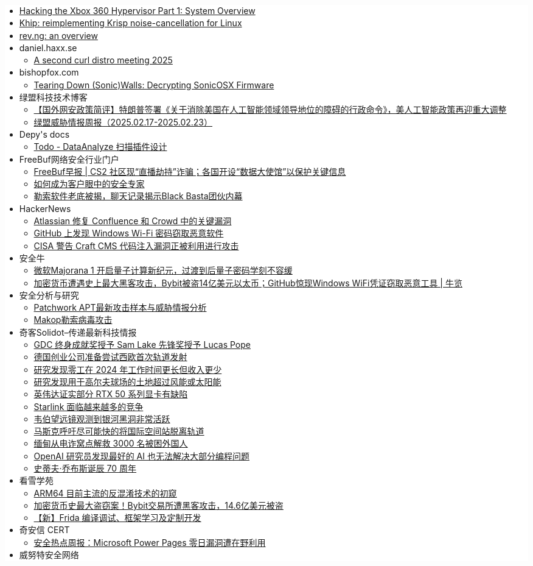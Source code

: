   - [Hacking the Xbox 360 Hypervisor Part 1: System Overview](https://www.reddit.com/r/ReverseEngineering/comments/1ixd4w0/hacking_the_xbox_360_hypervisor_part_1_system/)
  - [Khip: reimplementing Krisp noise-cancellation for Linux](https://www.reddit.com/r/ReverseEngineering/comments/1ixeasp/khip_reimplementing_krisp_noisecancellation_for/)
  - [rev.ng: an overview](https://www.reddit.com/r/ReverseEngineering/comments/1ix6w9e/revng_an_overview/)
- daniel.haxx.se
  - [A second curl distro meeting 2025](https://daniel.haxx.se/blog/2025/02/24/a-second-curl-distro-meeting-2025/)
- bishopfox.com
  - [Tearing Down (Sonic)Walls: Decrypting SonicOSX Firmware](https://bishopfox.com/blog/sonicwall-decrypting-sonicosx-firmware)
- 绿盟科技技术博客
  - [【国外网安政策简评】特朗普签署《关于消除美国在人工智能领域领导地位的障碍的行政命令》，美人工智能政策再迎重大调整](https://blog.nsfocus.net/american-leadership-in-artificial-intelligence/)
  - [绿盟威胁情报周报（2025.02.17-2025.02.23）](https://blog.nsfocus.net/2025-02-17-2025-02-23/)
- Depy's docs
  - [Todo  - DataAnalyze 扫描插件设计](https://wiki.rce.ink/view/?view_id=2e9deae0a820c31ef6e022bb6af51d04)
- FreeBuf网络安全行业门户
  - [FreeBuf早报 | CS2 社区现“直播劫持”诈骗；各国开设“数据大使馆”以保护关键信息](https://www.freebuf.com/news/422694.html)
  - [如何成为客户眼中的安全专家](https://www.freebuf.com/news/422660.html)
  - [勒索软件老底被揭，聊天记录揭示Black Basta团伙内幕](https://www.freebuf.com/news/422692.html)
- HackerNews
  - [Atlassian 修复 Confluence 和 Crowd 中的关键漏洞](https://hackernews.cc/archives/57519)
  - [GitHub 上发现 Windows Wi-Fi 密码窃取恶意软件](https://hackernews.cc/archives/57516)
  - [CISA 警告 Craft CMS 代码注入漏洞正被利用进行攻击](https://hackernews.cc/archives/57513)
- 安全牛
  - [微软Majorana 1 开启量子计算新纪元，过渡到后量子密码学刻不容缓](https://www.aqniu.com/homenews/108389.html)
  - [加密货币遭遇史上最大黑客攻击，Bybit被盗14亿美元以太币；GitHub惊现Windows WiFi凭证窃取恶意工具 | 牛览](https://www.aqniu.com/homenews/108390.html)
- 安全分析与研究
  - [Patchwork APT最新攻击样本与威胁情报分析](https://mp.weixin.qq.com/s?__biz=MzA4ODEyODA3MQ==&mid=2247490678&idx=1&sn=d87ceda739b6e5b3458cce1cbf83d960&chksm=902fb35ea7583a48cf85b7c6660fa634e94e1536b5bd6916996441e31131cee9424fd97e7c41&scene=58&subscene=0#rd)
  - [Makop勒索病毒攻击](https://mp.weixin.qq.com/s?__biz=MzA4ODEyODA3MQ==&mid=2247490678&idx=2&sn=d9926184472574b8dbf6589015117ebc&chksm=902fb35ea7583a48293301a6ad9ab0dc73e066d2f85add665a7fc74d57241b670dc4cb384623&scene=58&subscene=0#rd)
- 奇客Solidot–传递最新科技情报
  - [GDC 终身成就奖授予 Sam Lake 先锋奖授予 Lucas Pope](https://www.solidot.org/story?sid=80636)
  - [德国创业公司准备尝试西欧首次轨道发射](https://www.solidot.org/story?sid=80635)
  - [研究发现零工在 2024 年工作时间更长但收入更少](https://www.solidot.org/story?sid=80634)
  - [研究发现用于高尔夫球场的土地超过风能或太阳能](https://www.solidot.org/story?sid=80633)
  - [英伟达证实部分 RTX 50 系列显卡有缺陷](https://www.solidot.org/story?sid=80632)
  - [Starlink 面临越来越多的竞争](https://www.solidot.org/story?sid=80631)
  - [韦伯望远镜观测到银河黑洞非常活跃](https://www.solidot.org/story?sid=80630)
  - [马斯克呼吁尽可能快的将国际空间站脱离轨道](https://www.solidot.org/story?sid=80629)
  - [缅甸从电诈窝点解救 3000 名被困外国人](https://www.solidot.org/story?sid=80628)
  - [OpenAI 研究员发现最好的 AI 也无法解决大部分编程问题](https://www.solidot.org/story?sid=80627)
  - [史蒂夫·乔布斯诞辰 70 周年](https://www.solidot.org/story?sid=80626)
- 看雪学苑
  - [ARM64 目前主流的反混淆技术的初窥](https://mp.weixin.qq.com/s?__biz=MjM5NTc2MDYxMw==&mid=2458589932&idx=1&sn=f9c212ce96c0b70d92601e5b50343a77&chksm=b18c2a6686fba370e3fd01889d932cc166d6acf487469e12d6cd4e6738d88e35fcb48ca615a1&scene=58&subscene=0#rd)
  - [加密货币史最大盗窃案！Bybit交易所遭黑客攻击，14.6亿美元被盗](https://mp.weixin.qq.com/s?__biz=MjM5NTc2MDYxMw==&mid=2458589932&idx=2&sn=934d9fe6ffee69a8ebdeede33ecf7787&chksm=b18c2a6686fba370fc32bc47c077f0d0a37016731d63436dd8fed37d6bed7c9213bdaa7a763b&scene=58&subscene=0#rd)
  - [【新】Frida 编译调试、框架学习及定制开发](https://mp.weixin.qq.com/s?__biz=MjM5NTc2MDYxMw==&mid=2458589932&idx=3&sn=e576f0c2bfe3232d66cdfb336b9bd047&chksm=b18c2a6686fba37033c4c0211575063a205301c7c7424cb8dd9c6287c1191a41274cc70e3796&scene=58&subscene=0#rd)
- 奇安信 CERT
  - [安全热点周报：Microsoft Power Pages 零日漏洞遭在野利用](https://mp.weixin.qq.com/s?__biz=MzU5NDgxODU1MQ==&mid=2247503036&idx=1&sn=b53989b1f1d19404316138e3efb8d976&chksm=fe79e824c90e613231b36d1289d873a06ac8a140c180348b3f4d373786f198f2905fb1274ece&scene=58&subscene=0#rd)
- 威努特安全网络